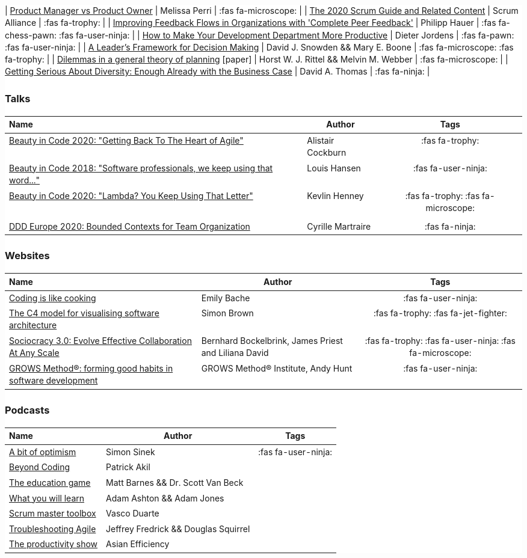 | [Product Manager vs Product Owner](https://medium.com/@melissaperri/product-manager-vs-product-owner-57ff829aa74d)                                                      | Melissa Perri                          |           :fas fa-microscope:           |
| [The 2020 Scrum Guide and Related Content](https://resources.scrumalliance.org/Article/2020-scrum-guide-related-content)                                                | Scrum Alliance                         |             :fas fa-trophy:             |
| [Improving Feedback Flows in Organizations with 'Complete Peer Feedback'](https://phauer.com/2020/complete-peer-feedback/)                                              | Philipp Hauer                          | :fas fa-chess-pawn: :fas fa-user-ninja: |
| [How to Make Your Development Department More Productive](https://betterprogramming.pub/how-to-make-your-development-department-more-productive-adc4613ff12a)           | Dieter Jordens                         |    :fas fa-pawn: :fas fa-user-ninja:    |
| [A Leader’s Framework for Decision Making](https://hbr.org/2007/11/a-leaders-framework-for-decision-making)                                                             | David J. Snowden && Mary E. Boone      |   :fas fa-microscope: :fas fa-trophy:   |
| [Dilemmas in a general theory of planning](https://archive.epa.gov/reg3esd1/data/web/pdf/rittel%2bwebber%2bdilemmas%2bgeneral_theory_of_planning.pdf) [paper]           | Horst W. J. Rittel && Melvin M. Webber |           :fas fa-microscope:           |
| [Getting Serious About Diversity: Enough Already with the Business Case](https://hbr.org/2020/11/getting-serious-about-diversity-enough-already-with-the-business-case) | David A. Thomas                        |             :fas fa-ninja:              |

### **Talks**

| Name                                                                                                                     | Author            |                Tags                 |
|:-------------------------------------------------------------------------------------------------------------------------|-------------------|:-----------------------------------:|
| [Beauty in Code 2020: "Getting Back To The Heart of Agile"](https://www.youtube.com/watch?v=2e-7TFa9NhU)                 | Alistair Cockburn |           :fas fa-trophy:           |
| [Beauty in Code 2018: "Software professionals, we keep using that word..."](https://www.youtube.com/watch?v=ll0IvBWEdz0) | Louis Hansen      |         :fas fa-user-ninja:         |
| [Beauty in Code 2020: "Lambda? You Keep Using That Letter"](https://www.youtube.com/watch?v=0igQL-zrx-U)                 | Kevlin Henney     | :fas fa-trophy: :fas fa-microscope: |
|                                                                                                                          |                   |                                     |
| [DDD Europe 2020: Bounded Contexts for Team Organization](https://www.youtube.com/watch?v=nl35cA4uFu8)                   | Cyrille Martraire |           :fas fa-ninja:            |

### **Websites**

| Name                                                                                     | Author                                               |                          Tags                           |
|:-----------------------------------------------------------------------------------------|------------------------------------------------------|:-------------------------------------------------------:|
| [Coding is like cooking](http://coding-is-like-cooking.info)                             | Emily Bache                                          |                   :fas fa-user-ninja:                   |
| [The C4 model for visualising software architecture](https://www.c4model.com/)           | Simon Brown                                          |          :fas fa-trophy: :fas fa-jet-fighter:           |
| [Sociocracy 3.0: Evolve Effective Collaboration At Any Scale](https://sociocracy30.org/) | Bernhard Bockelbrink, James Priest and Liliana David | :fas fa-trophy: :fas fa-user-ninja: :fas fa-microscope: |
| [GROWS Method®: forming good habits in software development](https://growsmethod.com/)   | GROWS Method® Institute, Andy Hunt                   |                   :fas fa-user-ninja:                   |

### **Podcasts**

| Name                                                                                              | Author                               |        Tags         |
|:--------------------------------------------------------------------------------------------------|--------------------------------------|:-------------------:|
| [A bit of optimism](https://open.spotify.com/show/0wjYlCNxLDgFUUjZMaP6Dx?si=c6e9dc79be9d4859)     | Simon Sinek                          | :fas fa-user-ninja: |
| [Beyond Coding](https://open.spotify.com/show/7asIKIPU3N6n0SNWHxwMnQ?si=a7300c86f6f84d66)         | Patrick Akil                         |                     |
| [The education game](https://open.spotify.com/show/7IqTX2koCqgzJ8uTpmHqzk?si=ec0e3e413b9142bb)    | Matt Barnes && Dr. Scott Van Beck    |                     |
| [What you will learn](https://open.spotify.com/show/1oQ6gWZqHHBgsrpIISZiAr?si=7a093729ea4c4d99)   | Adam Ashton && Adam Jones            |                     |
| [Scrum master toolbox](https://open.spotify.com/show/4r6DQLCHDaSNjbgtZtAfUp?si=ab622d849eef4646)  | Vasco Duarte                         |                     |
| [Troubleshooting Agile](https://open.spotify.com/show/2Uu2l7kVWPLYuBF5L0N6Mu?si=26c4e0a7c8734ab0) | Jeffrey Fredrick && Douglas Squirrel |                     |
| [The productivity show](https://open.spotify.com/show/6idQBTQNbAQEKSDJHV5OjX?si=0074e14c266f461a) | Asian Efficiency                     |                     |


